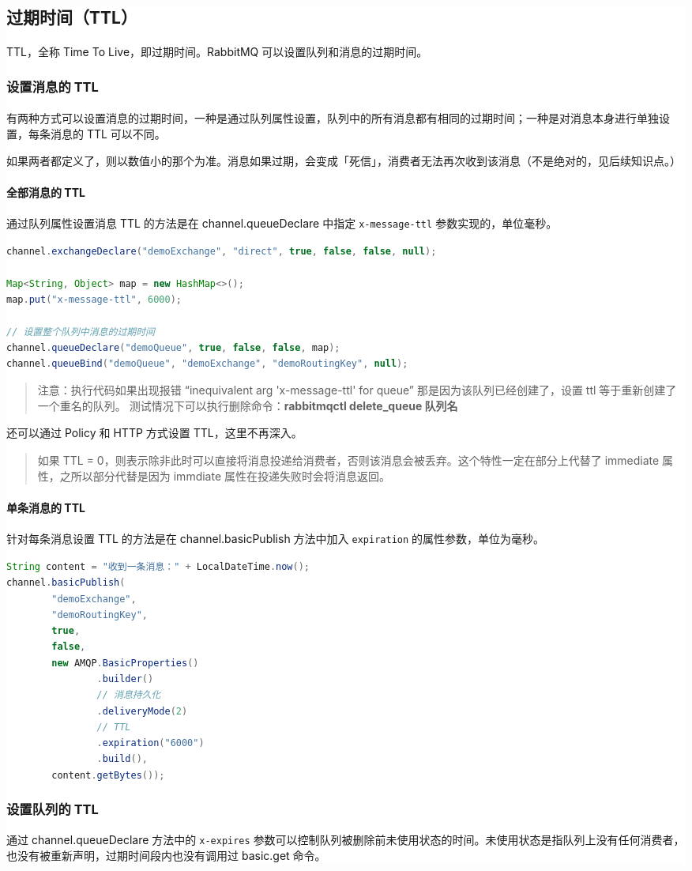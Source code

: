 ## 过期时间（TTL）
TTL，全称 Time To Live，即过期时间。RabbitMQ 可以设置队列和消息的过期时间。

### 设置消息的 TTL
有两种方式可以设置消息的过期时间，一种是通过队列属性设置，队列中的所有消息都有相同的过期时间；一种是对消息本身进行单独设置，每条消息的 TTL 可以不同。

如果两者都定义了，则以数值小的那个为准。消息如果过期，会变成「死信」，消费者无法再次收到该消息（不是绝对的，见后续知识点。）

#### 全部消息的 TTL
通过队列属性设置消息 TTL 的方法是在 channel.queueDeclare 中指定 `x-message-ttl` 参数实现的，单位毫秒。

```java
channel.exchangeDeclare("demoExchange", "direct", true, false, false, null);

Map<String, Object> map = new HashMap<>();
map.put("x-message-ttl", 6000);

// 设置整个队列中消息的过期时间
channel.queueDeclare("demoQueue", true, false, false, map);
channel.queueBind("demoQueue", "demoExchange", "demoRoutingKey", null);
```

> 注意：执行代码如果出现报错 “inequivalent arg 'x-message-ttl' for queue” 那是因为该队列已经创建了，设置 ttl 等于重新创建了一个重名的队列。
> 测试情况下可以执行删除命令：**rabbitmqctl delete_queue 队列名**

还可以通过 Policy 和 HTTP 方式设置 TTL，这里不再深入。

> 如果 TTL = 0，则表示除非此时可以直接将消息投递给消费者，否则该消息会被丢弃。这个特性一定在部分上代替了 immediate 属性，之所以部分代替是因为 immdiate 属性在投递失败时会将消息返回。

#### 单条消息的 TTL
针对每条消息设置 TTL 的方法是在 channel.basicPublish 方法中加入 `expiration` 的属性参数，单位为毫秒。

```java
String content = "收到一条消息：" + LocalDateTime.now();
channel.basicPublish(
        "demoExchange",
        "demoRoutingKey",
        true,
        false,
        new AMQP.BasicProperties()
                .builder()
                // 消息持久化
                .deliveryMode(2)
                // TTL
                .expiration("6000")
                .build(),
        content.getBytes());

```

### 设置队列的 TTL
通过 channel.queueDeclare 方法中的 `x-expires` 参数可以控制队列被删除前未使用状态的时间。未使用状态是指队列上没有任何消费者，也没有被重新声明，过期时间段内也没有调用过 basic.get 命令。
